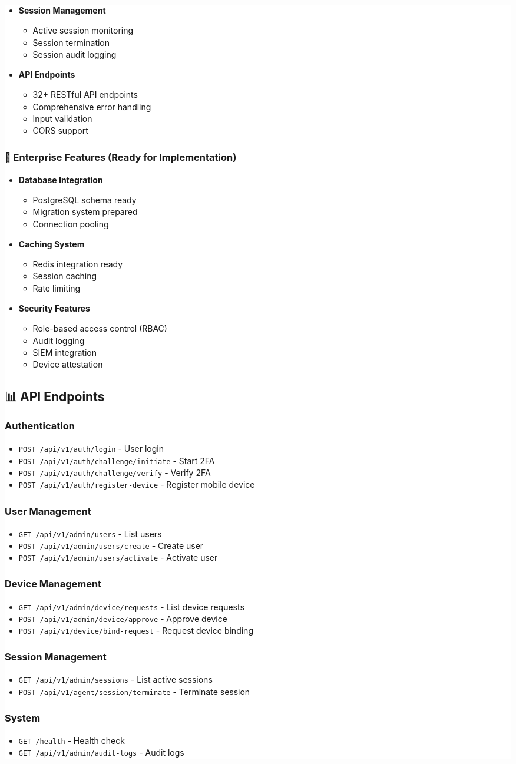 - **Session Management**
  - Active session monitoring
  - Session termination
  - Session audit logging

- **API Endpoints**
  - 32+ RESTful API endpoints
  - Comprehensive error handling
  - Input validation
  - CORS support

### 🔄 Enterprise Features (Ready for Implementation)
- **Database Integration**
  - PostgreSQL schema ready
  - Migration system prepared
  - Connection pooling

- **Caching System**
  - Redis integration ready
  - Session caching
  - Rate limiting

- **Security Features**
  - Role-based access control (RBAC)
  - Audit logging
  - SIEM integration
  - Device attestation

## 📊 API Endpoints

### Authentication
- `POST /api/v1/auth/login` - User login
- `POST /api/v1/auth/challenge/initiate` - Start 2FA
- `POST /api/v1/auth/challenge/verify` - Verify 2FA
- `POST /api/v1/auth/register-device` - Register mobile device

### User Management
- `GET /api/v1/admin/users` - List users
- `POST /api/v1/admin/users/create` - Create user
- `POST /api/v1/admin/users/activate` - Activate user

### Device Management
- `GET /api/v1/admin/device/requests` - List device requests
- `POST /api/v1/admin/device/approve` - Approve device
- `POST /api/v1/device/bind-request` - Request device binding

### Session Management
- `GET /api/v1/admin/sessions` - List active sessions
- `POST /api/v1/agent/session/terminate` - Terminate session

### System
- `GET /health` - Health check
- `GET /api/v1/admin/audit-logs` - Audit logs
